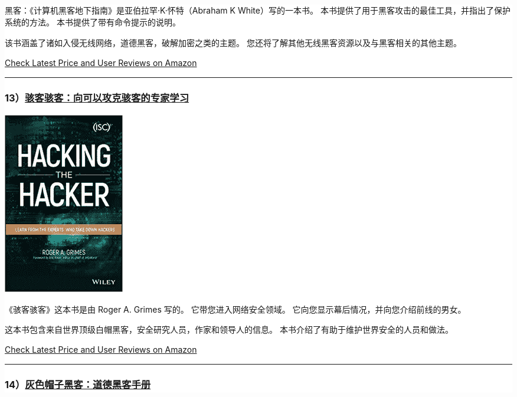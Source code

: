 黑客：《计算机黑客地下指南》是亚伯拉罕·K·怀特（Abraham K White）写的一本书。 本书提供了用于黑客攻击的最佳工具，并指出了保护系统的方法。 本书提供了带有命令提示的说明。

该书涵盖了诸如入侵无线网络，道德黑客，破解加密之类的主题。 您还将了解其他无线黑客资源以及与黑客相关的其他主题。

[Check Latest Price and User Reviews on Amazon](https://geni.us/GwG2)

* * *

### 13）[骇客骇客：向可以攻克骇客的专家学习](https://geni.us/iApBkY)

![](img/40f82910febf781964cfc1875d38e0cf.png)

《骇客骇客》这本书是由 Roger A. Grimes 写的。 它带您进入网络安全领域。 它向您显示幕后情况，并向您介绍前线的男女。

这本书包含来自世界顶级白帽黑客，安全研究人员，作家和领导人的信息。 本书介绍了有助于维护世界安全的人员和做法。

[Check Latest Price and User Reviews on Amazon](https://geni.us/iApBkY)

* * *

### 14）[灰色帽子黑客：道德黑客手册](https://geni.us/qWRZYIN)

